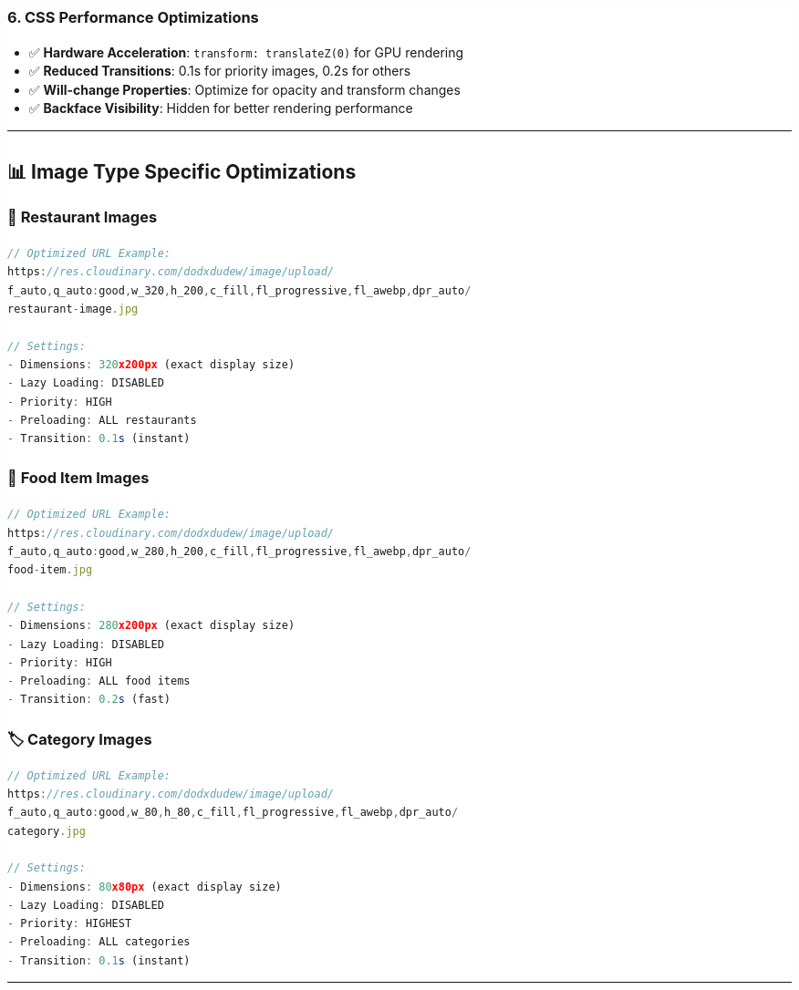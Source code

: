 ### 6. **CSS Performance Optimizations**
- ✅ **Hardware Acceleration**: `transform: translateZ(0)` for GPU rendering
- ✅ **Reduced Transitions**: 0.1s for priority images, 0.2s for others
- ✅ **Will-change Properties**: Optimize for opacity and transform changes
- ✅ **Backface Visibility**: Hidden for better rendering performance

---

## 📊 **Image Type Specific Optimizations**

### 🏪 **Restaurant Images**
```javascript
// Optimized URL Example:
https://res.cloudinary.com/dodxdudew/image/upload/
f_auto,q_auto:good,w_320,h_200,c_fill,fl_progressive,fl_awebp,dpr_auto/
restaurant-image.jpg

// Settings:
- Dimensions: 320x200px (exact display size)
- Lazy Loading: DISABLED
- Priority: HIGH
- Preloading: ALL restaurants
- Transition: 0.1s (instant)
```

### 🍕 **Food Item Images**
```javascript
// Optimized URL Example:
https://res.cloudinary.com/dodxdudew/image/upload/
f_auto,q_auto:good,w_280,h_200,c_fill,fl_progressive,fl_awebp,dpr_auto/
food-item.jpg

// Settings:
- Dimensions: 280x200px (exact display size)
- Lazy Loading: DISABLED
- Priority: HIGH
- Preloading: ALL food items
- Transition: 0.2s (fast)
```

### 🏷️ **Category Images**
```javascript
// Optimized URL Example:
https://res.cloudinary.com/dodxdudew/image/upload/
f_auto,q_auto:good,w_80,h_80,c_fill,fl_progressive,fl_awebp,dpr_auto/
category.jpg

// Settings:
- Dimensions: 80x80px (exact display size)
- Lazy Loading: DISABLED
- Priority: HIGHEST
- Preloading: ALL categories
- Transition: 0.1s (instant)
```

---